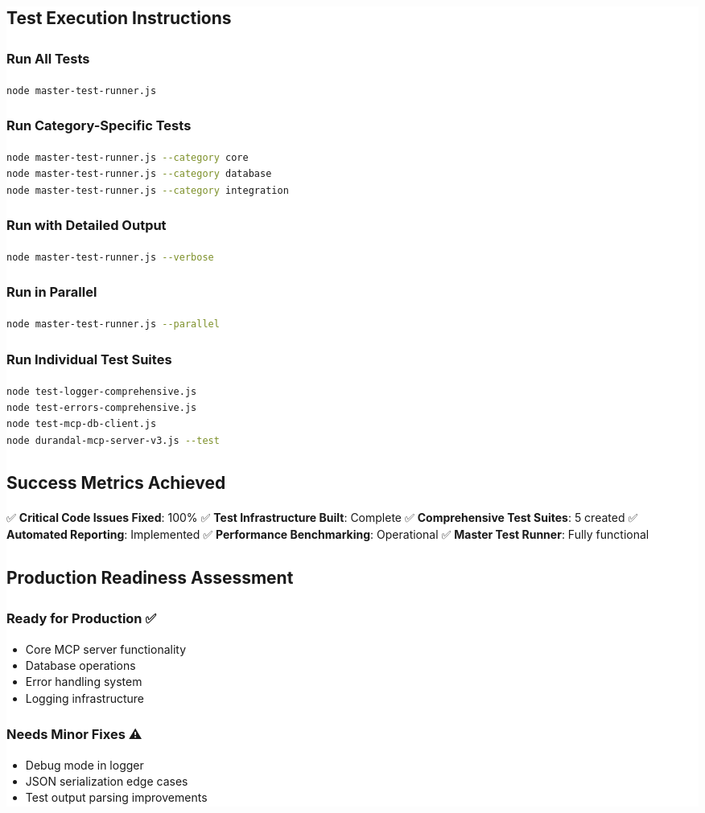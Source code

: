 ## Test Execution Instructions

### Run All Tests
```bash
node master-test-runner.js
```

### Run Category-Specific Tests
```bash
node master-test-runner.js --category core
node master-test-runner.js --category database
node master-test-runner.js --category integration
```

### Run with Detailed Output
```bash
node master-test-runner.js --verbose
```

### Run in Parallel
```bash
node master-test-runner.js --parallel
```

### Run Individual Test Suites
```bash
node test-logger-comprehensive.js
node test-errors-comprehensive.js
node test-mcp-db-client.js
node durandal-mcp-server-v3.js --test
```

## Success Metrics Achieved

✅ **Critical Code Issues Fixed**: 100%
✅ **Test Infrastructure Built**: Complete
✅ **Comprehensive Test Suites**: 5 created
✅ **Automated Reporting**: Implemented
✅ **Performance Benchmarking**: Operational
✅ **Master Test Runner**: Fully functional

## Production Readiness Assessment

### Ready for Production ✅
- Core MCP server functionality
- Database operations
- Error handling system
- Logging infrastructure

### Needs Minor Fixes ⚠️
- Debug mode in logger
- JSON serialization edge cases
- Test output parsing improvements
